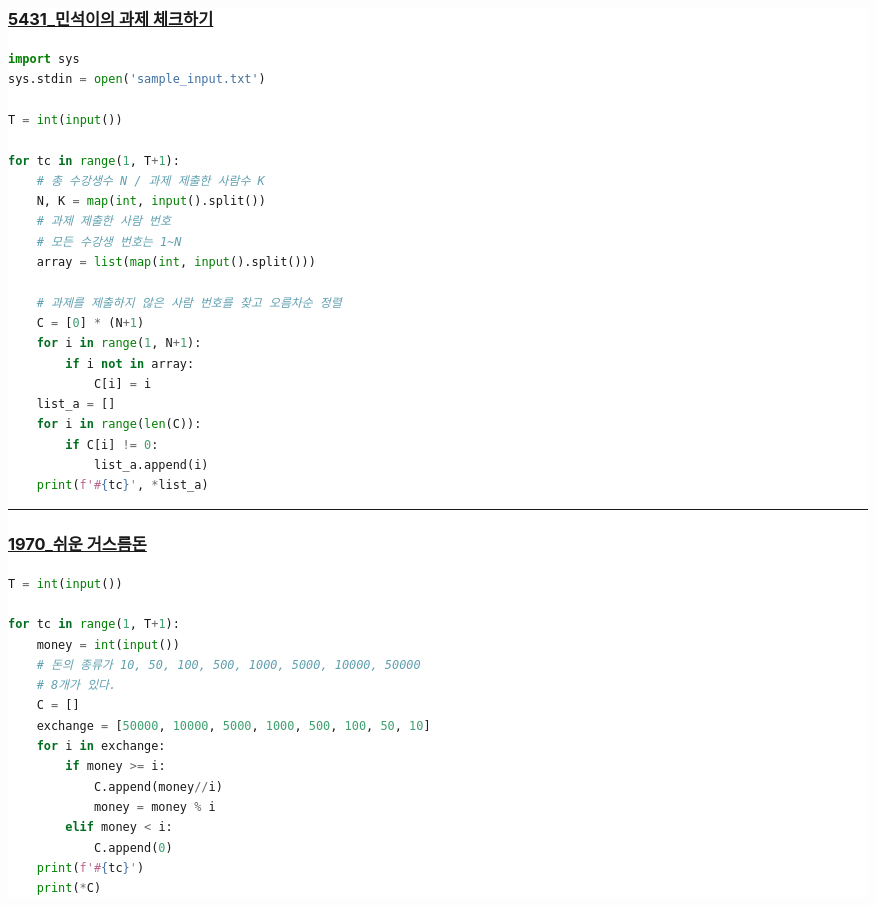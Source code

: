 
### [5431_민석이의 과제 체크하기](https://swexpertacademy.com/main/code/problem/problemDetail.do?contestProbId=AWVl3rWKDBYDFAXm)

```python
import sys
sys.stdin = open('sample_input.txt')

T = int(input())

for tc in range(1, T+1):
    # 총 수강생수 N / 과제 제출한 사람수 K
    N, K = map(int, input().split())
    # 과제 제출한 사람 번호
    # 모든 수강생 번호는 1~N
    array = list(map(int, input().split()))

    # 과제를 제출하지 않은 사람 번호를 찾고 오름차순 정렬
    C = [0] * (N+1)
    for i in range(1, N+1):
        if i not in array:
            C[i] = i
    list_a = []
    for i in range(len(C)):
        if C[i] != 0:
            list_a.append(i)
    print(f'#{tc}', *list_a)
```

---

### [1970_쉬운 거스름돈](https://swexpertacademy.com/main/code/problem/problemDetail.do?contestProbId=AV5PsIl6AXIDFAUq)

```python
T = int(input())

for tc in range(1, T+1):
    money = int(input())
    # 돈의 종류가 10, 50, 100, 500, 1000, 5000, 10000, 50000
    # 8개가 있다.
    C = []
    exchange = [50000, 10000, 5000, 1000, 500, 100, 50, 10]
    for i in exchange:
        if money >= i:
            C.append(money//i)
            money = money % i
        elif money < i:
            C.append(0)
    print(f'#{tc}')
    print(*C)
```
